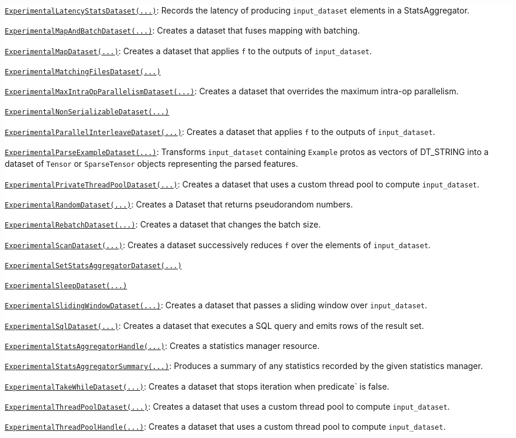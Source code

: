 [`ExperimentalLatencyStatsDataset(...)`](../../../tf/raw_ops/ExperimentalLatencyStatsDataset.md): Records the latency of producing `input_dataset` elements in a StatsAggregator.

[`ExperimentalMapAndBatchDataset(...)`](../../../tf/raw_ops/ExperimentalMapAndBatchDataset.md): Creates a dataset that fuses mapping with batching.

[`ExperimentalMapDataset(...)`](../../../tf/raw_ops/ExperimentalMapDataset.md): Creates a dataset that applies `f` to the outputs of `input_dataset`.

[`ExperimentalMatchingFilesDataset(...)`](../../../tf/raw_ops/ExperimentalMatchingFilesDataset.md)

[`ExperimentalMaxIntraOpParallelismDataset(...)`](../../../tf/raw_ops/ExperimentalMaxIntraOpParallelismDataset.md): Creates a dataset that overrides the maximum intra-op parallelism.

[`ExperimentalNonSerializableDataset(...)`](../../../tf/raw_ops/ExperimentalNonSerializableDataset.md)

[`ExperimentalParallelInterleaveDataset(...)`](../../../tf/raw_ops/ExperimentalParallelInterleaveDataset.md): Creates a dataset that applies `f` to the outputs of `input_dataset`.

[`ExperimentalParseExampleDataset(...)`](../../../tf/raw_ops/ExperimentalParseExampleDataset.md): Transforms `input_dataset` containing `Example` protos as vectors of DT_STRING into a dataset of `Tensor` or `SparseTensor` objects representing the parsed features.

[`ExperimentalPrivateThreadPoolDataset(...)`](../../../tf/raw_ops/ExperimentalPrivateThreadPoolDataset.md): Creates a dataset that uses a custom thread pool to compute `input_dataset`.

[`ExperimentalRandomDataset(...)`](../../../tf/raw_ops/ExperimentalRandomDataset.md): Creates a Dataset that returns pseudorandom numbers.

[`ExperimentalRebatchDataset(...)`](../../../tf/raw_ops/ExperimentalRebatchDataset.md): Creates a dataset that changes the batch size.

[`ExperimentalScanDataset(...)`](../../../tf/raw_ops/ExperimentalScanDataset.md): Creates a dataset successively reduces `f` over the elements of `input_dataset`.

[`ExperimentalSetStatsAggregatorDataset(...)`](../../../tf/raw_ops/ExperimentalSetStatsAggregatorDataset.md)

[`ExperimentalSleepDataset(...)`](../../../tf/raw_ops/ExperimentalSleepDataset.md)

[`ExperimentalSlidingWindowDataset(...)`](../../../tf/raw_ops/ExperimentalSlidingWindowDataset.md): Creates a dataset that passes a sliding window over `input_dataset`.

[`ExperimentalSqlDataset(...)`](../../../tf/raw_ops/ExperimentalSqlDataset.md): Creates a dataset that executes a SQL query and emits rows of the result set.

[`ExperimentalStatsAggregatorHandle(...)`](../../../tf/raw_ops/ExperimentalStatsAggregatorHandle.md): Creates a statistics manager resource.

[`ExperimentalStatsAggregatorSummary(...)`](../../../tf/raw_ops/ExperimentalStatsAggregatorSummary.md): Produces a summary of any statistics recorded by the given statistics manager.

[`ExperimentalTakeWhileDataset(...)`](../../../tf/raw_ops/ExperimentalTakeWhileDataset.md): Creates a dataset that stops iteration when predicate` is false.

[`ExperimentalThreadPoolDataset(...)`](../../../tf/raw_ops/ExperimentalThreadPoolDataset.md): Creates a dataset that uses a custom thread pool to compute `input_dataset`.

[`ExperimentalThreadPoolHandle(...)`](../../../tf/raw_ops/ExperimentalThreadPoolHandle.md): Creates a dataset that uses a custom thread pool to compute `input_dataset`.
